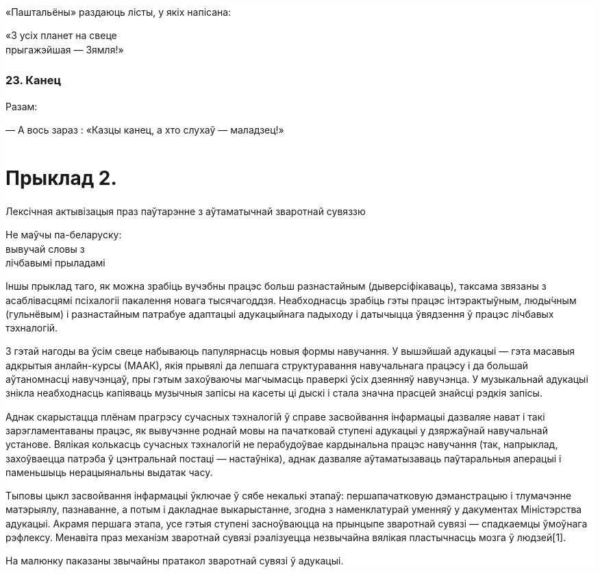 «Паштальёны» раздаюць лісты, у якіх напісана:

«З усіх планет на свеце  
прыгажэйшая — Зямля\!»

### <span id="anchor-64"></span>23. Канец

Разам:

— А вось зараз : «Казцы канец, а хто слухаў — маладзец\!»

# <span id="anchor-65"></span>Прыклад 2.  
Лексічная актывізацыя праз паўтарэнне з аўтаматычнай зваротнай сувяззю

Не маўчы па-беларуску:  
вывучай словы з  
лічбавымі прыладамі

Іншы прыклад таго, як можна зрабіць вучэбны працэс больш разнастайным
(дыверсіфікаваць), таксама звязаны з асаблівасцямі псіхалогіі
пакалення новага тысячагоддзя. Неабходнасць зрабіць гэты працэс
інтэрактыўным, люды́чным (гульнёвым) і разнастайным патрабуе адаптацыі
адукацыйнага падыходу і датычыцца ўвядзення ў працэс лічбавых
тэхналогій.

З гэтай нагоды ва ўсім свеце набываюць папулярнасць новыя формы
навучання. У вышэйшай адукацыі — гэта масавыя адкрытыя
анлайн-курсы (МААК), якія прывялі да лепшага структуравання
навучальнага працэсу і да большай аўтаномнасці навучэнцаў, пры
гэтым захоўваючы магчымасць праверкі ўсіх дзеянняў навучэнца. У
музыкальнай адукацыі знікла неабходнасць капіяваць музычныя запісы
на касеты ці дыскі і стала значна прасцей знайсці рэдкія запісы.

Аднак скарыстацца плёнам прагрэсу сучасных тэхналогій ў справе
засвойвання інфармацыі дазваляе нават і такі зарэгламентаваны
працэс, як вывучэнне роднай мовы на пачатковай ступені адукацыі у
дзяржаўнай навучальнай установе. Вялікая колькасць сучасных
тэхналогій не перабудоўвае кардынальна працэс навучання (так,
напрыклад, захоўваецца патрэба ў цэнтральнай постаці — настаўніка),
аднак дазваляе аўтаматызаваць паўтаральныя аперацыі і паменьшыць
нерацыянальны выдатак часу.

Тыповы цыкл засвойвання інфармацыі ўключае ў сябе некалькі этапаў:
першапачатковую дэманстрацыю і тлумачэнне матэрыялу, пазнаванне, а
потым і дакладнае выкарыстанне, згодна з наменклатурай уменняў у
дакументах Міністэрства адукацыі. Акрамя першага этапа, усе
гэтыя ступені засноўваюцца на прынцыпе зваротнай сувязі —
спадкаемцы ўмоўнага рэфлексу. Менавіта праз механізм зваротнай
сувязі рэалізуецца незвычайна вялікая пластычнасць мозга ў людзей\[1\].

На малюнку паказаны звычайны пратакол зваротнай сувязі ў
адукацыі.<span id="anchor-66"></span>
